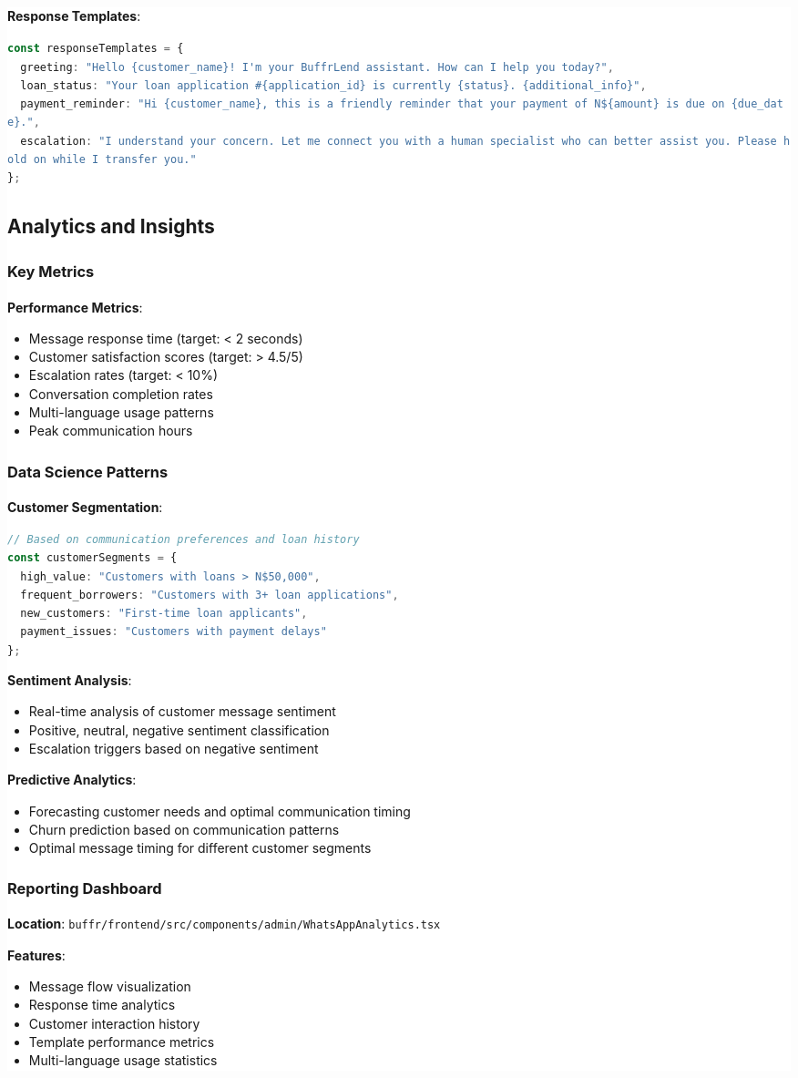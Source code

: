 **Response Templates**:
```typescript
const responseTemplates = {
  greeting: "Hello {customer_name}! I'm your BuffrLend assistant. How can I help you today?",
  loan_status: "Your loan application #{application_id} is currently {status}. {additional_info}",
  payment_reminder: "Hi {customer_name}, this is a friendly reminder that your payment of N${amount} is due on {due_date}.",
  escalation: "I understand your concern. Let me connect you with a human specialist who can better assist you. Please hold on while I transfer you."
};
```

## Analytics and Insights

### Key Metrics

**Performance Metrics**:
- Message response time (target: < 2 seconds)
- Customer satisfaction scores (target: > 4.5/5)
- Escalation rates (target: < 10%)
- Conversation completion rates
- Multi-language usage patterns
- Peak communication hours

### Data Science Patterns

**Customer Segmentation**:
```typescript
// Based on communication preferences and loan history
const customerSegments = {
  high_value: "Customers with loans > N$50,000",
  frequent_borrowers: "Customers with 3+ loan applications",
  new_customers: "First-time loan applicants",
  payment_issues: "Customers with payment delays"
};
```

**Sentiment Analysis**:
- Real-time analysis of customer message sentiment
- Positive, neutral, negative sentiment classification
- Escalation triggers based on negative sentiment

**Predictive Analytics**:
- Forecasting customer needs and optimal communication timing
- Churn prediction based on communication patterns
- Optimal message timing for different customer segments

### Reporting Dashboard

**Location**: `buffr/frontend/src/components/admin/WhatsAppAnalytics.tsx`

**Features**:
- Message flow visualization
- Response time analytics
- Customer interaction history
- Template performance metrics
- Multi-language usage statistics
